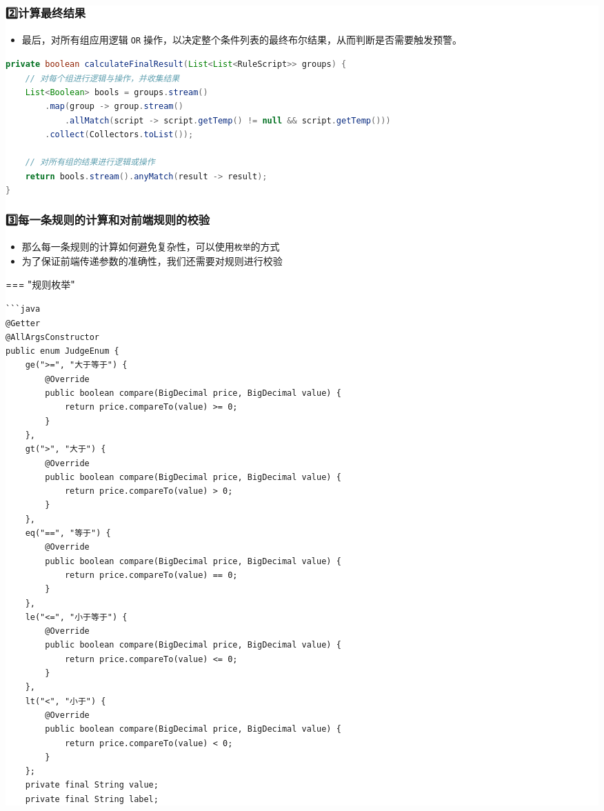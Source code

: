 
### 2️⃣计算最终结果

- 最后，对所有组应用逻辑 `OR` 操作，以决定整个条件列表的最终布尔结果，从而判断是否需要触发预警。

```java
private boolean calculateFinalResult(List<List<RuleScript>> groups) {
    // 对每个组进行逻辑与操作，并收集结果
    List<Boolean> bools = groups.stream()
        .map(group -> group.stream()
            .allMatch(script -> script.getTemp() != null && script.getTemp()))
        .collect(Collectors.toList());

    // 对所有组的结果进行逻辑或操作
    return bools.stream().anyMatch(result -> result);
}
```

### 3️⃣每一条规则的计算和对前端规则的校验

- 那么每一条规则的计算如何避免复杂性，可以使用`枚举`的方式
- 为了保证前端传递参数的准确性，我们还需要对规则进行校验

=== "规则枚举"

    ```java
    @Getter
    @AllArgsConstructor
    public enum JudgeEnum {
        ge(">=", "大于等于") {
            @Override
            public boolean compare(BigDecimal price, BigDecimal value) {
                return price.compareTo(value) >= 0;
            }
        },
        gt(">", "大于") {
            @Override
            public boolean compare(BigDecimal price, BigDecimal value) {
                return price.compareTo(value) > 0;
            }
        },
        eq("==", "等于") {
            @Override
            public boolean compare(BigDecimal price, BigDecimal value) {
                return price.compareTo(value) == 0;
            }
        },
        le("<=", "小于等于") {
            @Override
            public boolean compare(BigDecimal price, BigDecimal value) {
                return price.compareTo(value) <= 0;
            }
        },
        lt("<", "小于") {
            @Override
            public boolean compare(BigDecimal price, BigDecimal value) {
                return price.compareTo(value) < 0;
            }
        };
        private final String value;
        private final String label;
